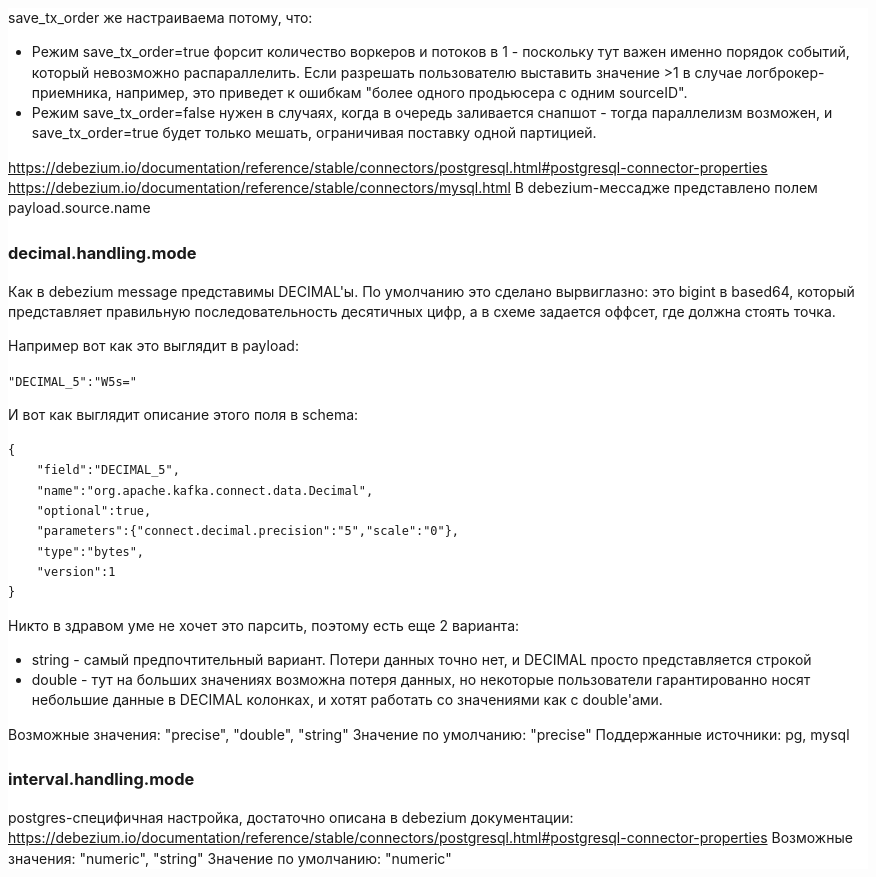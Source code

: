 save_tx_order же настраиваема потому, что:
- Режим save_tx_order=true форсит количество воркеров и потоков в 1 - поскольку тут важен именно порядок событий, который невозможно распараллелить. Если разрешать пользователю выставить значение >1 в случае логброкер-приемника, например, это приведет к ошибкам "более одного продьюсера с одним sourceID".
- Режим save_tx_order=false нужен в случаях, когда в очередь заливается снапшот - тогда параллелизм возможен, и save_tx_order=true будет только мешать, ограничивая поставку одной партицией.

https://debezium.io/documentation/reference/stable/connectors/postgresql.html#postgresql-connector-properties
https://debezium.io/documentation/reference/stable/connectors/mysql.html
В debezium-мессадже представлено полем payload.source.name


### decimal.handling.mode

Как в debezium message представимы DECIMAL'ы. По умолчанию это сделано вырвиглазно: это bigint в based64, который представляет правильную последовательность десятичных цифр, а в схеме задается оффсет, где должна стоять точка.

Например вот как это выглядит в payload:

```
"DECIMAL_5":"W5s="
```
И вот как выглядит описание этого поля в schema:
```
{
    "field":"DECIMAL_5",
    "name":"org.apache.kafka.connect.data.Decimal",
    "optional":true,
    "parameters":{"connect.decimal.precision":"5","scale":"0"},
    "type":"bytes",
    "version":1
}
```

Никто в здравом уме не хочет это парсить, поэтому есть еще 2 варианта:
- string - самый предпочтительный вариант. Потери данных точно нет, и DECIMAL просто представляется строкой
- double - тут на больших значениях возможна потеря данных, но некоторые пользователи гарантированно носят небольшие данные в DECIMAL колонках, и хотят работать со значениями как с double'ами.

Возможные значения: "precise", "double", "string"
Значение по умолчанию: "precise"
Поддержанные источники: pg, mysql


### interval.handling.mode

postgres-специфичная настройка, достаточно описана в debezium документации:
https://debezium.io/documentation/reference/stable/connectors/postgresql.html#postgresql-connector-properties
Возможные значения: "numeric", "string"
Значение по умолчанию: "numeric"
